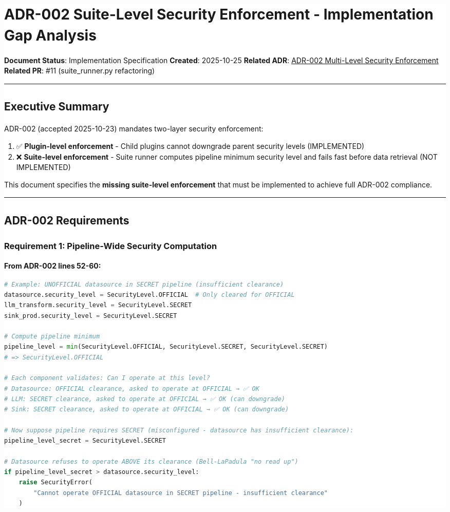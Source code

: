 # ADR-002 Suite-Level Security Enforcement - Implementation Gap Analysis

**Document Status**: Implementation Specification
**Created**: 2025-10-25
**Related ADR**: [ADR-002 Multi-Level Security Enforcement](../architecture/decisions/002-security-architecture.md)
**Related PR**: #11 (suite_runner.py refactoring)

---

## Executive Summary

ADR-002 (accepted 2025-10-23) mandates two-layer security enforcement:
1. ✅ **Plugin-level enforcement** - Child plugins cannot downgrade parent security levels (IMPLEMENTED)
2. ❌ **Suite-level enforcement** - Suite runner computes pipeline minimum security level and fails fast before data retrieval (NOT IMPLEMENTED)

This document specifies the **missing suite-level enforcement** that must be implemented to achieve full ADR-002 compliance.

---

## ADR-002 Requirements

### Requirement 1: Pipeline-Wide Security Computation

**From ADR-002 lines 52-60:**

```python
# Example: UNOFFICIAL datasource in SECRET pipeline (insufficient clearance)
datasource.security_level = SecurityLevel.OFFICIAL  # Only cleared for OFFICIAL
llm_transform.security_level = SecurityLevel.SECRET
sink_prod.security_level = SecurityLevel.SECRET

# Compute pipeline minimum
pipeline_level = min(SecurityLevel.OFFICIAL, SecurityLevel.SECRET, SecurityLevel.SECRET)
# => SecurityLevel.OFFICIAL

# Each component validates: Can I operate at this level?
# Datasource: OFFICIAL clearance, asked to operate at OFFICIAL → ✅ OK
# LLM: SECRET clearance, asked to operate at OFFICIAL → ✅ OK (can downgrade)
# Sink: SECRET clearance, asked to operate at OFFICIAL → ✅ OK (can downgrade)

# Now suppose pipeline requires SECRET (misconfigured - datasource has insufficient clearance):
pipeline_level_secret = SecurityLevel.SECRET

# Datasource refuses to operate ABOVE its clearance (Bell-LaPadula "no read up")
if pipeline_level_secret > datasource.security_level:
    raise SecurityError(
        "Cannot operate OFFICIAL datasource in SECRET pipeline - insufficient clearance"
    )
```
